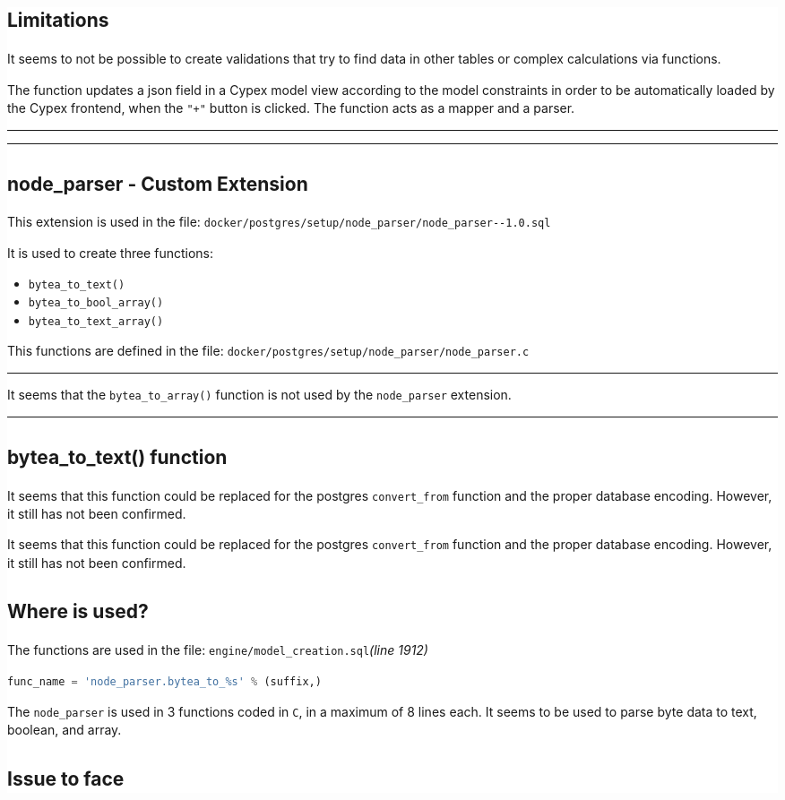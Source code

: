 ## Limitations

It seems to not be possible to create validations that try to find data in other tables or complex calculations via functions.

The function updates a json field in a Cypex model view according to the model constraints in order to be automatically loaded by the Cypex frontend, when the `"+"` button is clicked. The function acts as a mapper and a parser.

---

---

## node_parser - Custom Extension

This extension is used in the file:
`docker/postgres/setup/node_parser/node_parser--1.0.sql`

It is used to create three functions:

- `bytea_to_text()`
- `bytea_to_bool_array()`
- `bytea_to_text_array()`

This functions are defined in the file:
`docker/postgres/setup/node_parser/node_parser.c`

---

It seems that the `bytea_to_array()` function is not used by the `node_parser` extension.

---

## bytea_to_text() function

It seems that this function could be replaced for the postgres `convert_from` function and the proper database encoding. However, it still has not been confirmed.

It seems that this function could be replaced for the postgres `convert_from` function and the proper database encoding. However, it still has not been confirmed.

## Where is used?

The functions are used in the file:
`engine/model_creation.sql`_(line 1912)_

```py
func_name = 'node_parser.bytea_to_%s' % (suffix,)
```

The `node_parser` is used in 3 functions coded in `C`, in a maximum of 8 lines each. It seems to be used to parse byte data to text, boolean, and array.

## Issue to face
